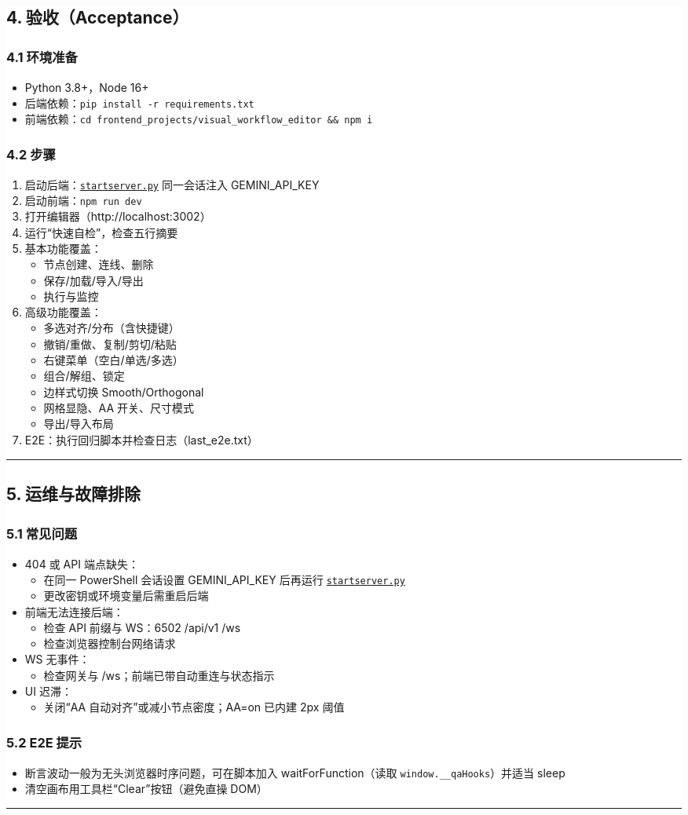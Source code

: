 
## 4. 验收（Acceptance）

### 4.1 环境准备
- Python 3.8+，Node 16+
- 后端依赖：`pip install -r requirements.txt`
- 前端依赖：`cd frontend_projects/visual_workflow_editor && npm i`

### 4.2 步骤
1) 启动后端：[`startserver.py`](backend_projects/visual_work_flow/startserver.py) 同一会话注入 GEMINI_API_KEY  
2) 启动前端：`npm run dev`  
3) 打开编辑器（http://localhost:3002）  
4) 运行“快速自检”，检查五行摘要  
5) 基本功能覆盖：
   - 节点创建、连线、删除
   - 保存/加载/导入/导出
   - 执行与监控
6) 高级功能覆盖：
   - 多选对齐/分布（含快捷键）
   - 撤销/重做、复制/剪切/粘贴
   - 右键菜单（空白/单选/多选）
   - 组合/解组、锁定
   - 边样式切换 Smooth/Orthogonal
   - 网格显隐、AA 开关、尺寸模式
   - 导出/导入布局
7) E2E：执行回归脚本并检查日志（last_e2e.txt）

---

## 5. 运维与故障排除

### 5.1 常见问题
- 404 或 API 端点缺失：
  - 在同一 PowerShell 会话设置 GEMINI_API_KEY 后再运行 [`startserver.py`](backend_projects/visual_work_flow/startserver.py)
  - 更改密钥或环境变量后需重启后端
- 前端无法连接后端：
  - 检查 API 前缀与 WS：6502 /api/v1 /ws
  - 检查浏览器控制台网络请求
- WS 无事件：
  - 检查网关与 /ws；前端已带自动重连与状态指示
- UI 迟滞：
  - 关闭“AA 自动对齐”或减小节点密度；AA=on 已内建 2px 阈值

### 5.2 E2E 提示
- 断言波动一般为无头浏览器时序问题，可在脚本加入 waitForFunction（读取 `window.__qaHooks`）并适当 sleep
- 清空画布用工具栏“Clear”按钮（避免直操 DOM）

---
